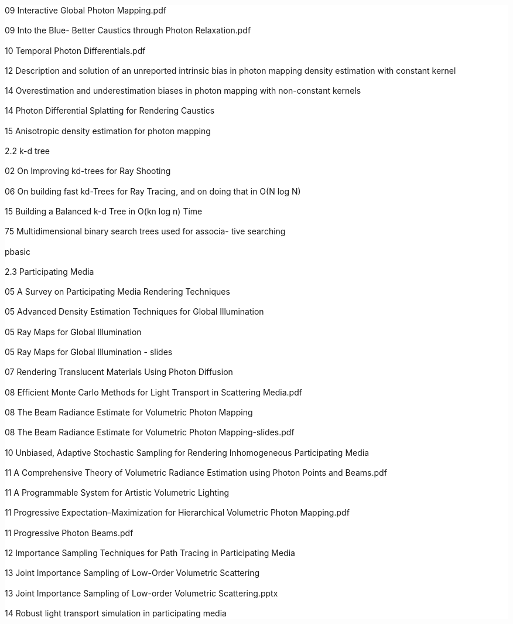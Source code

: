 09 Interactive Global Photon Mapping.pdf

09 Into the Blue- Better Caustics through Photon Relaxation.pdf

10 Temporal Photon Differentials.pdf

12 Description and solution of an unreported intrinsic bias in photon mapping density estimation with constant kernel

14 Overestimation and underestimation biases in photon mapping with non-constant kernels

14 Photon Differential Splatting for Rendering Caustics

15 Anisotropic density estimation for photon mapping


2.2 k-d tree

02 On Improving kd-trees for Ray Shooting

06 On building fast kd-Trees for Ray Tracing, and on doing that in O(N log N)

15 Building a Balanced k-d Tree in O(kn log n) Time

75 Multidimensional binary search trees used for associa- tive searching

pbasic



2.3 Participating Media

05 A Survey on Participating Media Rendering Techniques

05 Advanced Density Estimation Techniques for Global Illumination

05 Ray Maps for Global Illumination

05 Ray Maps for Global Illumination - slides

07 Rendering Translucent Materials Using Photon Diffusion

08 Efficient Monte Carlo Methods for Light Transport in Scattering Media.pdf

08 The Beam Radiance Estimate for Volumetric Photon Mapping

08 The Beam Radiance Estimate for Volumetric Photon Mapping-slides.pdf

10 Unbiased, Adaptive Stochastic Sampling for Rendering Inhomogeneous Participating Media

11 A Comprehensive Theory of Volumetric Radiance Estimation using Photon Points and Beams.pdf

11 A Programmable System for Artistic Volumetric Lighting

11 Progressive Expectation–Maximization for Hierarchical Volumetric Photon Mapping.pdf

11 Progressive Photon Beams.pdf

12 Importance Sampling Techniques for Path Tracing in Participating Media

13 Joint Importance Sampling of Low-Order Volumetric Scattering

13 Joint Importance Sampling of Low-order Volumetric Scattering.pptx

14 Robust light transport simulation in participating media
